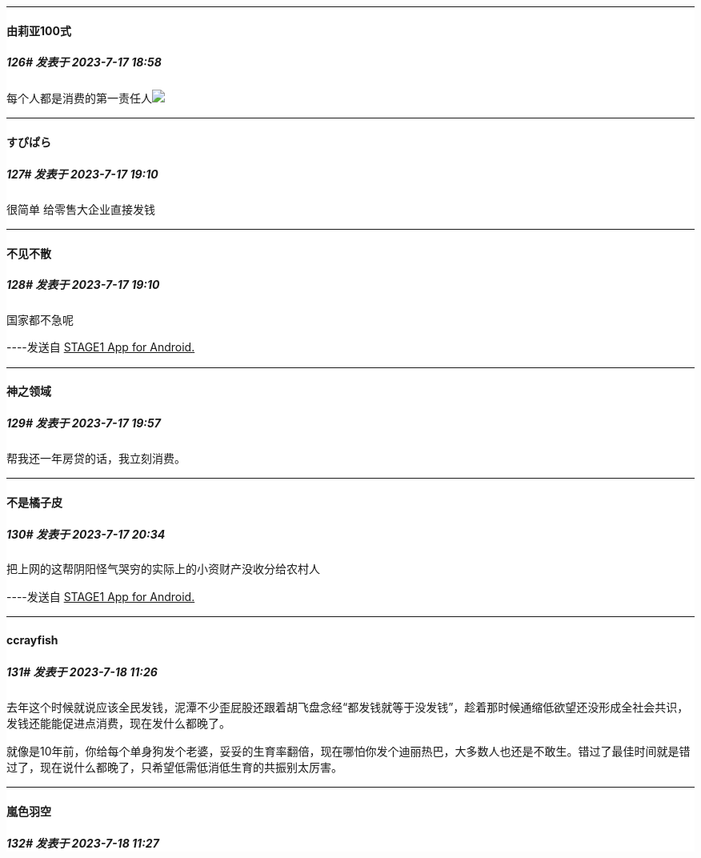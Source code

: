 
*****

####  由莉亚100式  
##### 126#       发表于 2023-7-17 18:58

每个人都是消费的第一责任人<img src="https://static.saraba1st.com/image/smiley/face2017/037.png" referrerpolicy="no-referrer">


*****

####  すぴぱら  
##### 127#       发表于 2023-7-17 19:10

很简单 给零售大企业直接发钱

*****

####  不见不散  
##### 128#       发表于 2023-7-17 19:10

国家都不急呢

----发送自 [STAGE1 App for Android.](http://stage1.5j4m.com/?1.37)


*****

####  神之领域  
##### 129#       发表于 2023-7-17 19:57

帮我还一年房贷的话，我立刻消费。


*****

####  不是橘子皮  
##### 130#       发表于 2023-7-17 20:34

把上网的这帮阴阳怪气哭穷的实际上的小资财产没收分给农村人

----发送自 [STAGE1 App for Android.](http://stage1.5j4m.com/?1.29)


*****

####  ccrayfish  
##### 131#       发表于 2023-7-18 11:26

去年这个时候就说应该全民发钱，泥潭不少歪屁股还跟着胡飞盘念经“都发钱就等于没发钱”，趁着那时候通缩低欲望还没形成全社会共识，发钱还能能促进点消费，现在发什么都晚了。

就像是10年前，你给每个单身狗发个老婆，妥妥的生育率翻倍，现在哪怕你发个迪丽热巴，大多数人也还是不敢生。错过了最佳时间就是错过了，现在说什么都晚了，只希望低需低消低生育的共振别太厉害。

*****

####  嵐色羽空  
##### 132#       发表于 2023-7-18 11:27
